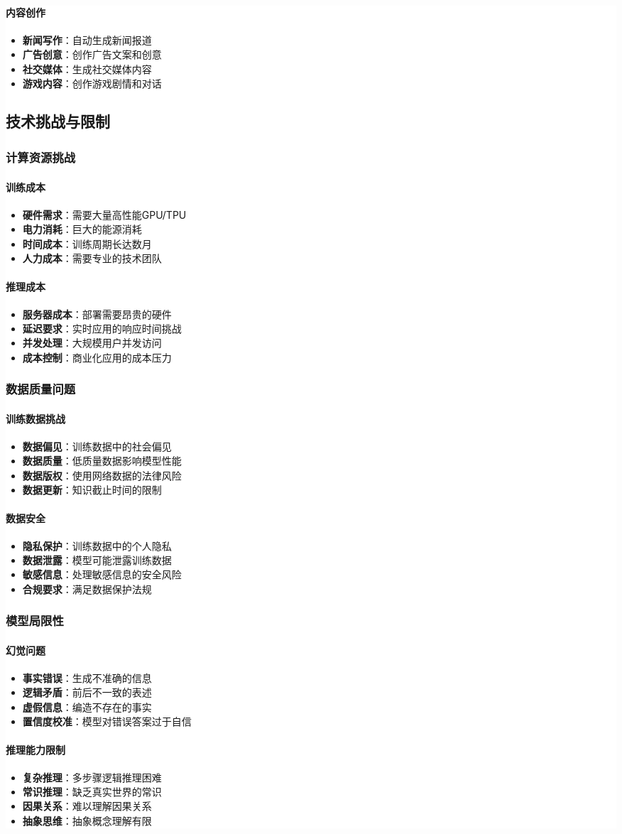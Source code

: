 #### 内容创作

- **新闻写作**：自动生成新闻报道
- **广告创意**：创作广告文案和创意
- **社交媒体**：生成社交媒体内容
- **游戏内容**：创作游戏剧情和对话

## 技术挑战与限制

### 计算资源挑战

#### 训练成本

- **硬件需求**：需要大量高性能GPU/TPU
- **电力消耗**：巨大的能源消耗
- **时间成本**：训练周期长达数月
- **人力成本**：需要专业的技术团队

#### 推理成本

- **服务器成本**：部署需要昂贵的硬件
- **延迟要求**：实时应用的响应时间挑战
- **并发处理**：大规模用户并发访问
- **成本控制**：商业化应用的成本压力

### 数据质量问题

#### 训练数据挑战

- **数据偏见**：训练数据中的社会偏见
- **数据质量**：低质量数据影响模型性能
- **数据版权**：使用网络数据的法律风险
- **数据更新**：知识截止时间的限制

#### 数据安全

- **隐私保护**：训练数据中的个人隐私
- **数据泄露**：模型可能泄露训练数据
- **敏感信息**：处理敏感信息的安全风险
- **合规要求**：满足数据保护法规

### 模型局限性

#### 幻觉问题

- **事实错误**：生成不准确的信息
- **逻辑矛盾**：前后不一致的表述
- **虚假信息**：编造不存在的事实
- **置信度校准**：模型对错误答案过于自信

#### 推理能力限制

- **复杂推理**：多步骤逻辑推理困难
- **常识推理**：缺乏真实世界的常识
- **因果关系**：难以理解因果关系
- **抽象思维**：抽象概念理解有限
